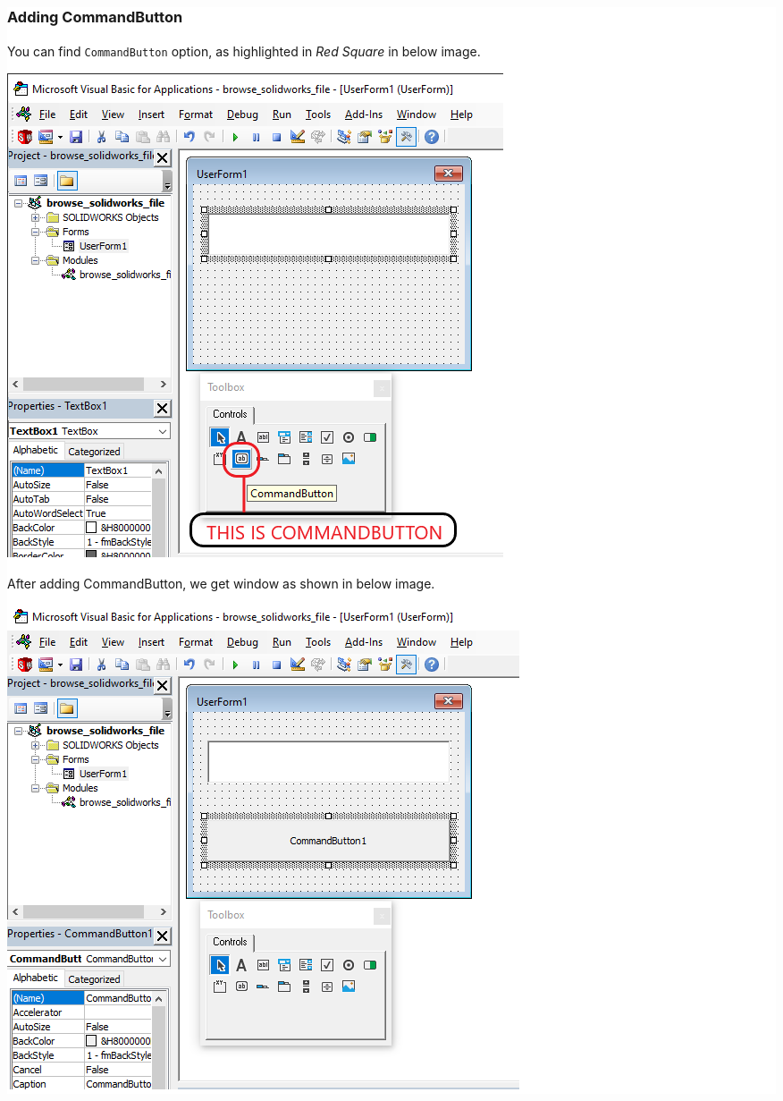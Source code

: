 ### Adding CommandButton

You can find `CommandButton` option, as highlighted in *Red Square* in below image.

![insert-command-button-into-userform](insert-command-button-into-userform.png)

After adding CommandButton, we get window as shown in below image.

![command-button-into-userform](command-button-into-userform.png)
